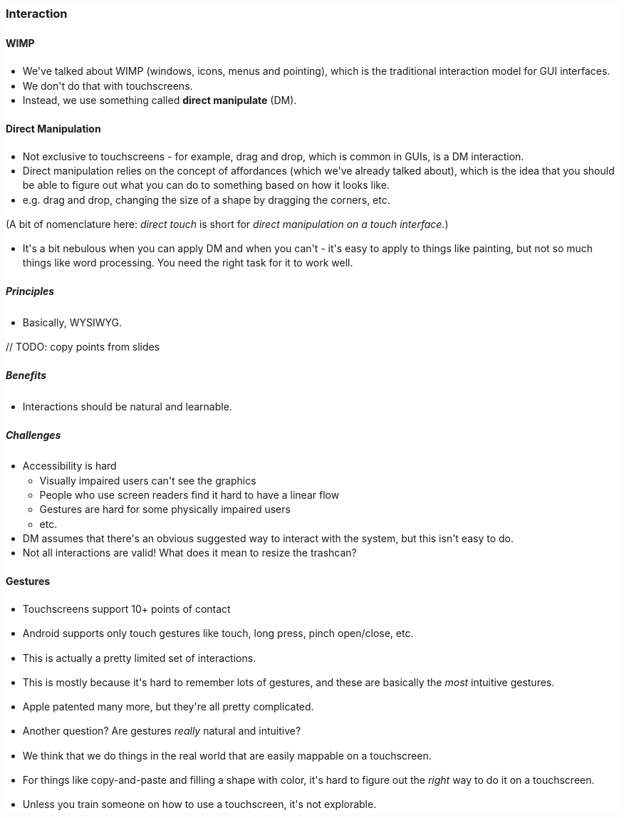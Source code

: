 ### Interaction
#### WIMP
* We've talked about WIMP (windows, icons, menus and pointing), which is the traditional interaction model for GUI interfaces.
* We don't do that with touchscreens.
* Instead, we use something called **direct manipulate** (DM).

#### Direct Manipulation
* Not exclusive to touchscreens - for example, drag and drop, which is common in GUIs, is a DM interaction.
* Direct manipulation relies on the concept of affordances (which we've already talked about), which is the idea that you should be able to figure out what you can do to something based on how it looks like.
* e.g. drag and drop, changing the size of a shape by dragging the corners, etc.

(A bit of nomenclature here: *direct touch* is short for *direct manipulation on a touch interface*.)

* It's a bit nebulous when you can apply DM and when you can't - it's easy to apply to things like painting, but not so much things like word processing. You need the right task for it to work well.

##### Principles
* Basically, WYSIWYG.

// TODO: copy points from slides

##### Benefits
* Interactions should be natural and learnable.

##### Challenges
* Accessibility is hard
  * Visually impaired users can't see the graphics
  * People who use screen readers find it hard to have a linear flow
  * Gestures are hard for some physically impaired users
  * etc.
* DM assumes that there's an obvious suggested way to interact with the system, but this isn't easy to do.
* Not all interactions are valid! What does it mean to resize the trashcan?

#### Gestures
* Touchscreens support 10+ points of contact
* Android supports only touch gestures like touch, long press, pinch open/close, etc.
* This is actually a pretty limited set of interactions.
* This is mostly because it's hard to remember lots of gestures, and these are basically the *most* intuitive gestures.
* Apple patented many more, but they're all pretty complicated.

* Another question? Are gestures *really* natural and intuitive?
* We think that we do things in the real world that are easily mappable on a touchscreen.
* For things like copy-and-paste and filling a shape with color, it's hard to figure out the *right* way to do it on a touchscreen.
* Unless you train someone on how to use a touchscreen, it's not explorable.
